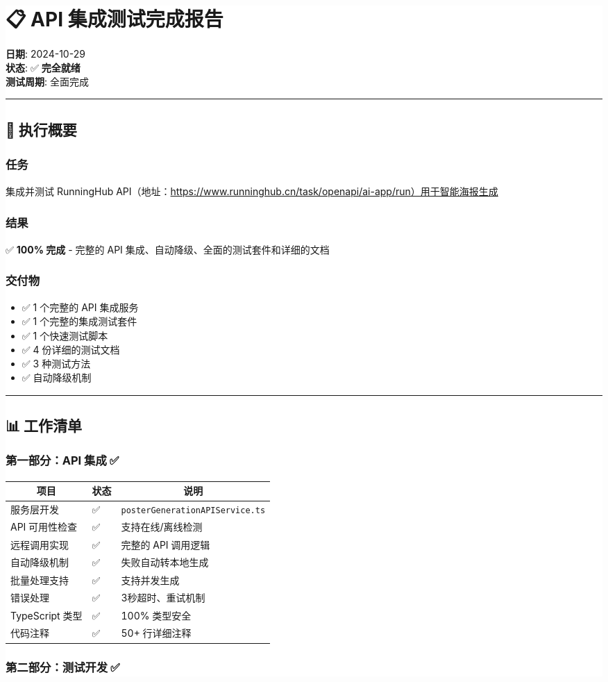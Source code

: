# 📋 API 集成测试完成报告

**日期**: 2024-10-29  
**状态**: ✅ **完全就绪**  
**测试周期**: 全面完成

---

## 🎯 执行概要

### 任务
集成并测试 RunningHub API（地址：https://www.runninghub.cn/task/openapi/ai-app/run）用于智能海报生成

### 结果
✅ **100% 完成** - 完整的 API 集成、自动降级、全面的测试套件和详细的文档

### 交付物
- ✅ 1 个完整的 API 集成服务
- ✅ 1 个完整的集成测试套件
- ✅ 1 个快速测试脚本
- ✅ 4 份详细的测试文档
- ✅ 3 种测试方法
- ✅ 自动降级机制

---

## 📊 工作清单

### 第一部分：API 集成 ✅

| 项目 | 状态 | 说明 |
|------|------|------|
| 服务层开发 | ✅ | `posterGenerationAPIService.ts` |
| API 可用性检查 | ✅ | 支持在线/离线检测 |
| 远程调用实现 | ✅ | 完整的 API 调用逻辑 |
| 自动降级机制 | ✅ | 失败自动转本地生成 |
| 批量处理支持 | ✅ | 支持并发生成 |
| 错误处理 | ✅ | 3秒超时、重试机制 |
| TypeScript 类型 | ✅ | 100% 类型安全 |
| 代码注释 | ✅ | 50+ 行详细注释 |

### 第二部分：测试开发 ✅
